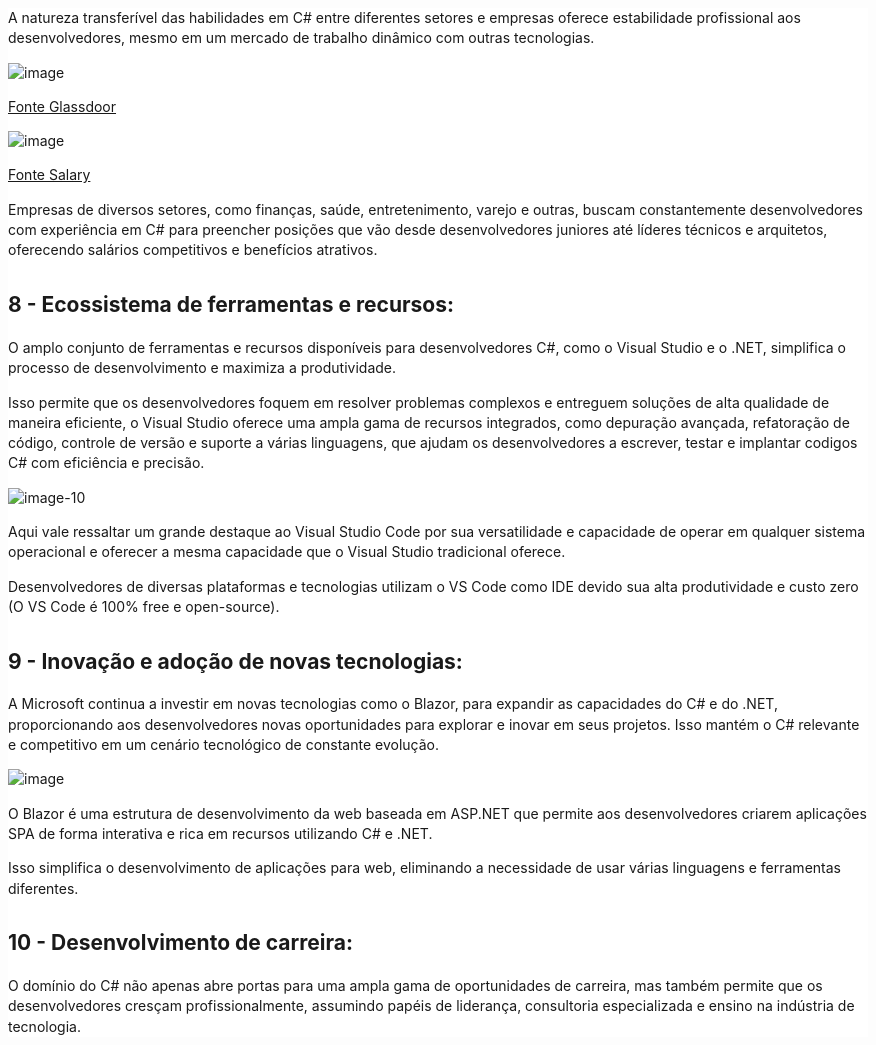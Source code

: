 A natureza transferível das habilidades em C# entre diferentes setores e empresas oferece estabilidade profissional aos desenvolvedores, mesmo em um mercado de trabalho dinâmico com outras tecnologias.

![image](https://github.com/team-desenvolvedor-io/erick-vendramel/assets/5068797/8c88e84e-24c0-49d3-8a72-81e270e6c426)

[Fonte Glassdoor](https://www.glassdoor.com.br/Sal%C3%A1rios/desenvolvedor-c-senior-sal%C3%A1rio-SRCH_KO0,22.htm)

![image](https://github.com/team-desenvolvedor-io/erick-vendramel/assets/5068797/eccca07c-27a6-4835-b9a2-82ca2d924cc4)

[Fonte Salary](https://www.salary.com/research/salary/posting/senior-net-developer-salary)

Empresas de diversos setores, como finanças, saúde, entretenimento, varejo e outras, buscam constantemente desenvolvedores com experiência em C# para preencher posições que vão desde desenvolvedores juniores até líderes técnicos e arquitetos, oferecendo salários competitivos e benefícios atrativos.

## 8 - Ecossistema de ferramentas e recursos:
O amplo conjunto de ferramentas e recursos disponíveis para desenvolvedores C#, como o Visual Studio e o .NET, simplifica o processo de desenvolvimento e maximiza a produtividade. 

Isso permite que os desenvolvedores foquem em resolver problemas complexos e entreguem soluções de alta qualidade de maneira eficiente, o Visual Studio oferece uma ampla gama de recursos integrados, como depuração avançada, refatoração de código, controle de versão e suporte a várias linguagens, que ajudam os desenvolvedores a escrever, testar e implantar codigos C# com eficiência e precisão.
 
 ![image-10](https://github.com/team-desenvolvedor-io/erick-vendramel/assets/35066545/285e9edb-6a4a-4999-ac57-b9745d2cb5a6)

Aqui vale ressaltar um grande destaque ao Visual Studio Code por sua versatilidade e capacidade de operar em qualquer sistema operacional e oferecer a mesma capacidade que o Visual Studio tradicional oferece. 

Desenvolvedores de diversas plataformas e tecnologias utilizam o VS Code como IDE devido sua alta produtividade e custo zero (O VS Code é 100% free e open-source).

## 9 - Inovação e adoção de novas tecnologias:
A Microsoft continua a investir em novas tecnologias como o Blazor, para expandir as capacidades do C# e do .NET, proporcionando aos desenvolvedores novas oportunidades para explorar e inovar em seus projetos. Isso mantém o C# relevante e competitivo em um cenário tecnológico de constante evolução.

![image](https://github.com/team-desenvolvedor-io/erick-vendramel/assets/5068797/db968040-8e15-4486-9685-8ec1a3a5de54)

O Blazor é uma estrutura de desenvolvimento da web baseada em ASP.NET que permite aos desenvolvedores criarem aplicações SPA de forma interativa e rica em recursos utilizando C# e .NET. 

Isso simplifica o desenvolvimento de aplicações para web, eliminando a necessidade de usar várias linguagens e ferramentas diferentes.

## 10 - Desenvolvimento de carreira: 
O domínio do C# não apenas abre portas para uma ampla gama de oportunidades de carreira, mas também permite que os desenvolvedores cresçam profissionalmente, assumindo papéis de liderança, consultoria especializada e ensino na indústria de tecnologia. 

